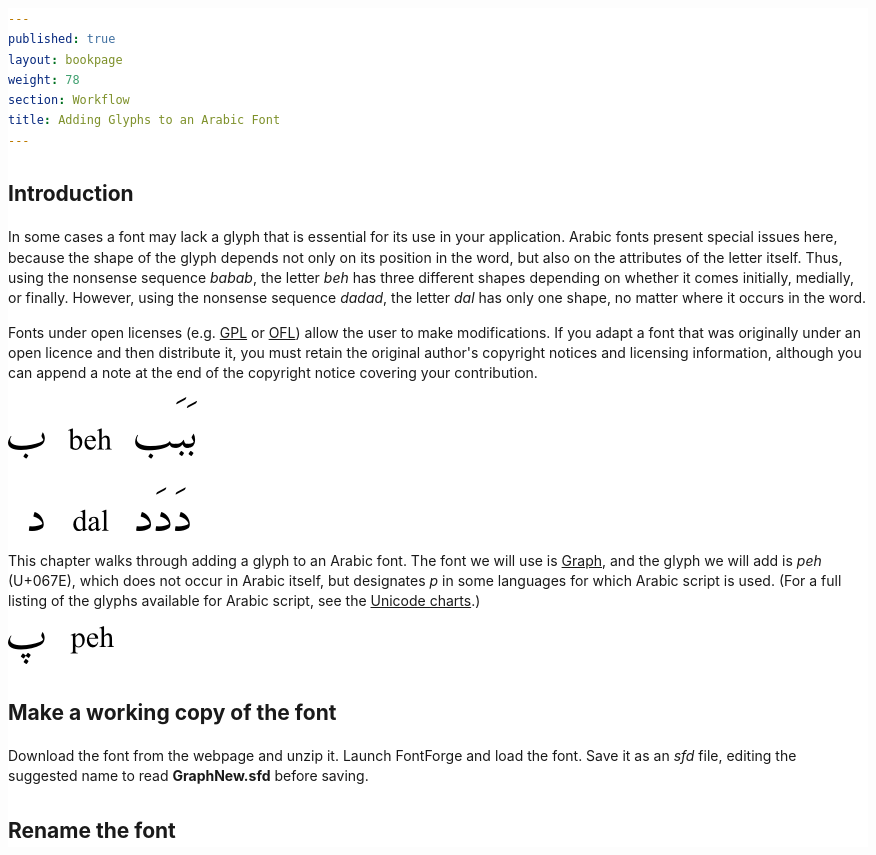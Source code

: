 ```yaml
---
published: true
layout: bookpage
weight: 78
section: Workflow
title: Adding Glyphs to an Arabic Font
---
```


## Introduction

In some cases a font may lack a glyph that is essential for its use in your application. Arabic fonts present special issues here, because the shape of the glyph depends not only on its position in the word, but also on the attributes of the letter itself. Thus, using the nonsense sequence *babab*, the letter *beh* has three different shapes depending on whether it comes initially, medially, or finally. However, using the nonsense sequence *dadad*, the letter *dal* has only one shape, no matter where it occurs in the word.

Fonts under open licenses (e.g. [GPL](http://gnu.org/copyleft/gpl.html) or [OFL](http://scripts.sil.org/OFL-FAQ_web)) allow the user to make modifications. If you adapt a font that was originally under an open licence and then distribute it, you must retain the original author's copyright notices and licensing information, although you can append a note at the end of the copyright notice covering your contribution.

<img src="images/beh_dal.png" />

This chapter walks through adding a glyph to an Arabic font. The font we will use is [Graph](http://openfontlibrary.org/en/font/graph), and the glyph we will add is *peh* (U+067E), which does not occur in Arabic itself, but designates *p* in some languages for which Arabic script is used. (For a full listing of the glyphs available for Arabic script, see the [Unicode charts](http://www.unicode.org/charts).)

<img src="images/peh.png" />

## Make a working copy of the font

Download the font from the webpage and unzip it. Launch FontForge and load the font. Save it as an *sfd* file, editing the suggested name to read **GraphNew.sfd** before saving.

## Rename the font

